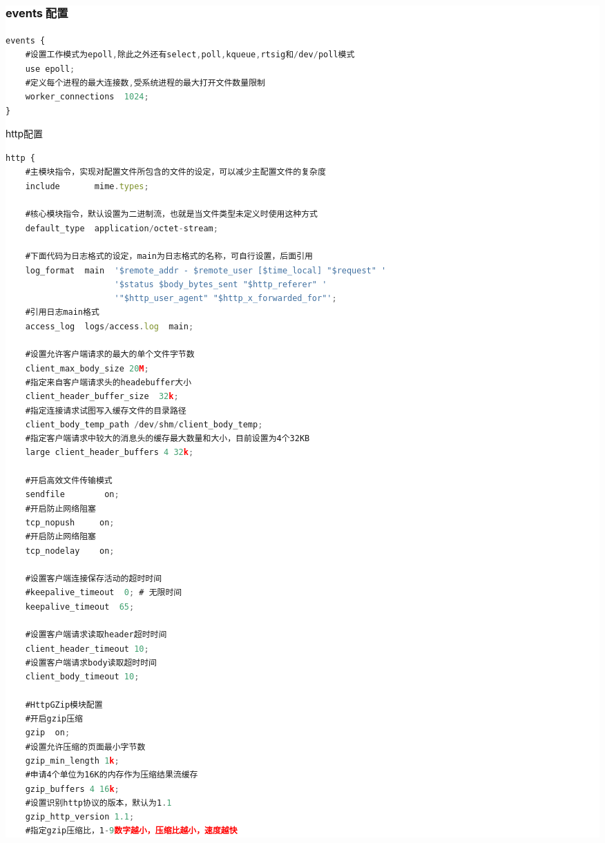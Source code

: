 ### events 配置

```js
events {
    #设置工作模式为epoll,除此之外还有select,poll,kqueue,rtsig和/dev/poll模式
    use epoll;
    #定义每个进程的最大连接数,受系统进程的最大打开文件数量限制
    worker_connections  1024;
}

```



http配置

```js
http {
    #主模块指令，实现对配置文件所包含的文件的设定，可以减少主配置文件的复杂度
    include       mime.types;
    
    #核心模块指令，默认设置为二进制流，也就是当文件类型未定义时使用这种方式
    default_type  application/octet-stream;
    
    #下面代码为日志格式的设定，main为日志格式的名称，可自行设置，后面引用
	log_format  main  '$remote_addr - $remote_user [$time_local] "$request" '
	                  '$status $body_bytes_sent "$http_referer" '
	                  '"$http_user_agent" "$http_x_forwarded_for"';
	#引用日志main格式
	access_log  logs/access.log  main;

    #设置允许客户端请求的最大的单个文件字节数
    client_max_body_size 20M;
    #指定来自客户端请求头的headebuffer大小
    client_header_buffer_size  32k;
    #指定连接请求试图写入缓存文件的目录路径
    client_body_temp_path /dev/shm/client_body_temp;
    #指定客户端请求中较大的消息头的缓存最大数量和大小，目前设置为4个32KB
    large client_header_buffers 4 32k;

    #开启高效文件传输模式
    sendfile        on;
    #开启防止网络阻塞
    tcp_nopush     on;
    #开启防止网络阻塞
    tcp_nodelay    on;

    #设置客户端连接保存活动的超时时间
    #keepalive_timeout  0; # 无限时间
    keepalive_timeout  65;

    #设置客户端请求读取header超时时间
    client_header_timeout 10;
    #设置客户端请求body读取超时时间
    client_body_timeout 10;

    #HttpGZip模块配置
    #开启gzip压缩
    gzip  on;
    #设置允许压缩的页面最小字节数
    gzip_min_length 1k;
    #申请4个单位为16K的内存作为压缩结果流缓存
    gzip_buffers 4 16k;
    #设置识别http协议的版本，默认为1.1
    gzip_http_version 1.1;
    #指定gzip压缩比，1-9数字越小，压缩比越小，速度越快
```